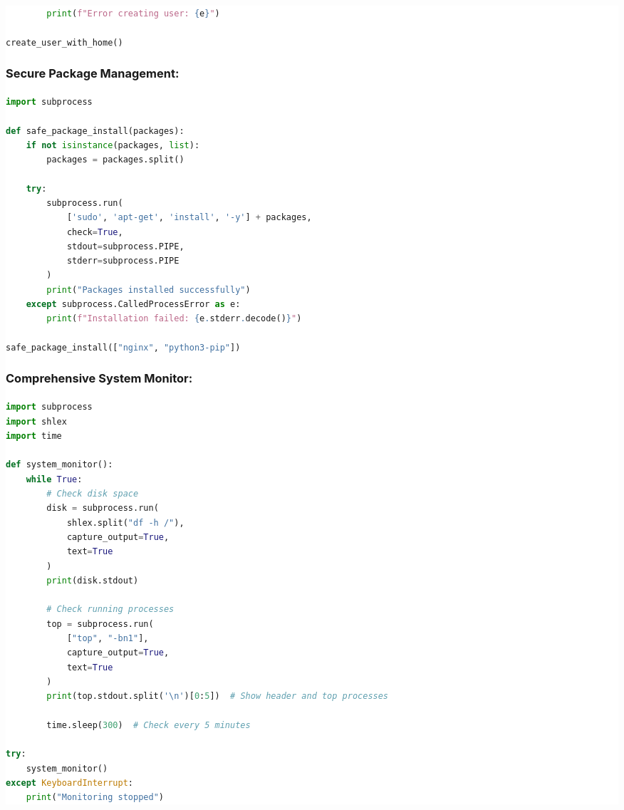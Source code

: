 ```python
        print(f"Error creating user: {e}")

create_user_with_home()
```

### Secure Package Management:
```python
import subprocess

def safe_package_install(packages):
    if not isinstance(packages, list):
        packages = packages.split()
    
    try:
        subprocess.run(
            ['sudo', 'apt-get', 'install', '-y'] + packages,
            check=True,
            stdout=subprocess.PIPE,
            stderr=subprocess.PIPE
        )
        print("Packages installed successfully")
    except subprocess.CalledProcessError as e:
        print(f"Installation failed: {e.stderr.decode()}")

safe_package_install(["nginx", "python3-pip"])
```

### Comprehensive System Monitor:
```python
import subprocess
import shlex
import time

def system_monitor():
    while True:
        # Check disk space
        disk = subprocess.run(
            shlex.split("df -h /"),
            capture_output=True,
            text=True
        )
        print(disk.stdout)
        
        # Check running processes
        top = subprocess.run(
            ["top", "-bn1"],
            capture_output=True,
            text=True
        )
        print(top.stdout.split('\n')[0:5])  # Show header and top processes
        
        time.sleep(300)  # Check every 5 minutes

try:
    system_monitor()
except KeyboardInterrupt:
    print("Monitoring stopped")
```
